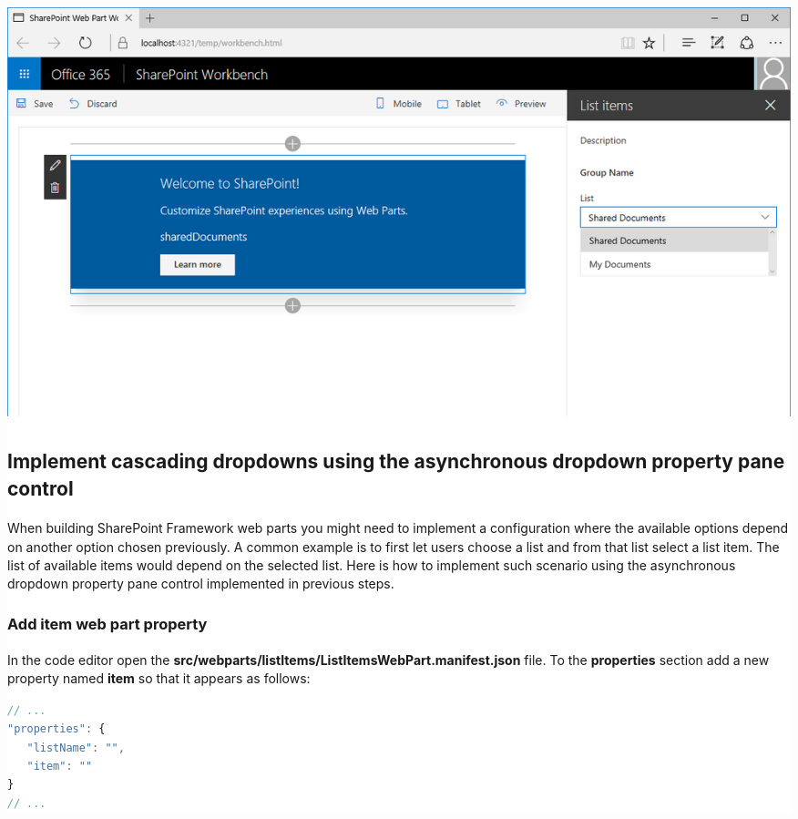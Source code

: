 ![Selecting one of the options in the asynchronous dropdown property pane control](../../../images/custom-property-pane-control-selecting-option.png)

## Implement cascading dropdowns using the asynchronous dropdown property pane control

When building SharePoint Framework web parts you might need to implement a configuration where the available options depend on another option chosen previously. A common example is to first let users choose a list and from that list select a list item. The list of available items would depend on the selected list. Here is how to implement such scenario using the asynchronous dropdown property pane control implemented in previous steps.

### Add item web part property

In the code editor open the **src/webparts/listItems/ListItemsWebPart.manifest.json** file. To the **properties** section add a new property named **item** so that it appears as follows:

```ts
// ...
"properties": {
   "listName": "",
   "item": ""
}
// ...
```
